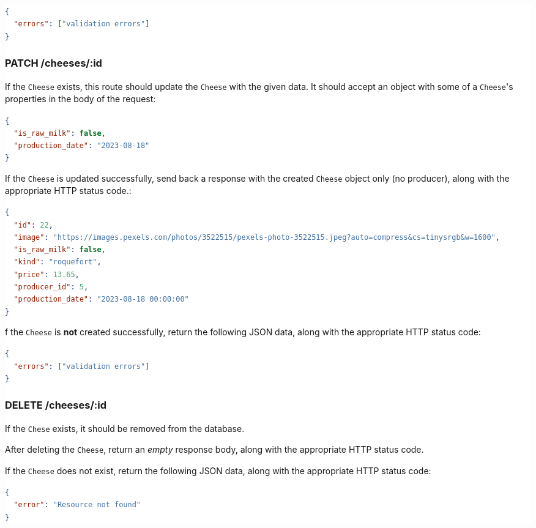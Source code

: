 ```json
{
  "errors": ["validation errors"]
}
```

### PATCH /cheeses/:id
If the `Cheese` exists, this route should update the `Cheese` with the given data. It should accept an object with some of a `Cheese`'s properties in the body of the request:

```json
{
  "is_raw_milk": false,
  "production_date": "2023-08-18"
}
```
If the `Cheese` is updated successfully, send back a response with the 
created `Cheese` object only (no producer), along with the appropriate HTTP status code.:

```json
{
  "id": 22,
  "image": "https://images.pexels.com/photos/3522515/pexels-photo-3522515.jpeg?auto=compress&cs=tinysrgb&w=1600",
  "is_raw_milk": false,
  "kind": "roquefort",
  "price": 13.65,
  "producer_id": 5,
  "production_date": "2023-08-18 00:00:00"
}
```

f the `Cheese` is **not** created successfully, return the following JSON data,
along with the appropriate HTTP status code:

```json
{
  "errors": ["validation errors"]
}
```

### DELETE /cheeses/:id

If the `Chese` exists, it should be removed from the database.

After deleting the `Cheese`, return an _empty_ response body, along with the
appropriate HTTP status code.

If the `Cheese` does not exist, return the following JSON data, along with
the appropriate HTTP status code:

```json
{
  "error": "Resource not found"
}
```